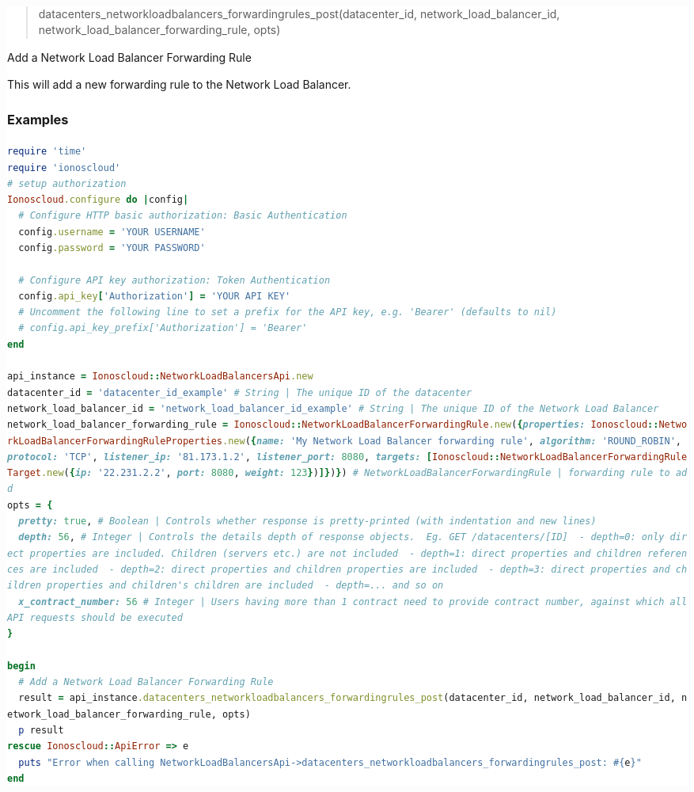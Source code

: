 > <NetworkLoadBalancerForwardingRule> datacenters_networkloadbalancers_forwardingrules_post(datacenter_id, network_load_balancer_id, network_load_balancer_forwarding_rule, opts)

Add a Network Load Balancer Forwarding Rule

This will add a new forwarding rule to the Network Load Balancer.

### Examples

```ruby
require 'time'
require 'ionoscloud'
# setup authorization
Ionoscloud.configure do |config|
  # Configure HTTP basic authorization: Basic Authentication
  config.username = 'YOUR USERNAME'
  config.password = 'YOUR PASSWORD'

  # Configure API key authorization: Token Authentication
  config.api_key['Authorization'] = 'YOUR API KEY'
  # Uncomment the following line to set a prefix for the API key, e.g. 'Bearer' (defaults to nil)
  # config.api_key_prefix['Authorization'] = 'Bearer'
end

api_instance = Ionoscloud::NetworkLoadBalancersApi.new
datacenter_id = 'datacenter_id_example' # String | The unique ID of the datacenter
network_load_balancer_id = 'network_load_balancer_id_example' # String | The unique ID of the Network Load Balancer
network_load_balancer_forwarding_rule = Ionoscloud::NetworkLoadBalancerForwardingRule.new({properties: Ionoscloud::NetworkLoadBalancerForwardingRuleProperties.new({name: 'My Network Load Balancer forwarding rule', algorithm: 'ROUND_ROBIN', protocol: 'TCP', listener_ip: '81.173.1.2', listener_port: 8080, targets: [Ionoscloud::NetworkLoadBalancerForwardingRuleTarget.new({ip: '22.231.2.2', port: 8080, weight: 123})]})}) # NetworkLoadBalancerForwardingRule | forwarding rule to add
opts = {
  pretty: true, # Boolean | Controls whether response is pretty-printed (with indentation and new lines)
  depth: 56, # Integer | Controls the details depth of response objects.  Eg. GET /datacenters/[ID]  - depth=0: only direct properties are included. Children (servers etc.) are not included  - depth=1: direct properties and children references are included  - depth=2: direct properties and children properties are included  - depth=3: direct properties and children properties and children's children are included  - depth=... and so on
  x_contract_number: 56 # Integer | Users having more than 1 contract need to provide contract number, against which all API requests should be executed
}

begin
  # Add a Network Load Balancer Forwarding Rule
  result = api_instance.datacenters_networkloadbalancers_forwardingrules_post(datacenter_id, network_load_balancer_id, network_load_balancer_forwarding_rule, opts)
  p result
rescue Ionoscloud::ApiError => e
  puts "Error when calling NetworkLoadBalancersApi->datacenters_networkloadbalancers_forwardingrules_post: #{e}"
end
```
